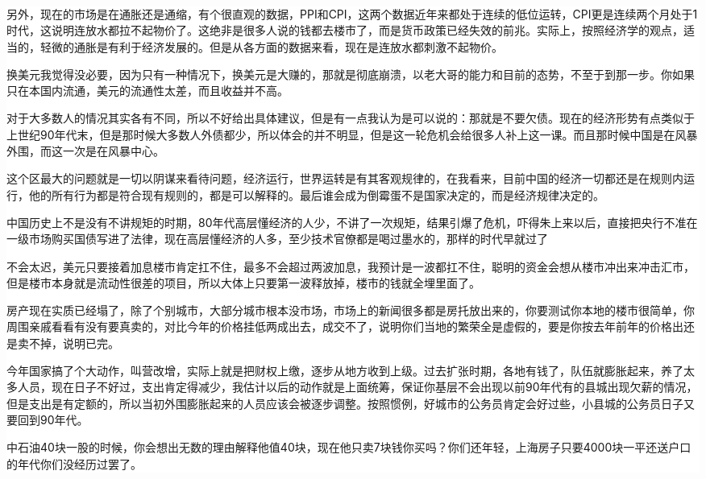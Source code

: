 
  

另外，现在的市场是在通胀还是通缩，有个很直观的数据，PPI和CPI，这两个数据近年来都处于连续的低位运转，CPI更是连续两个月处于1时代，这说明连放水都拉不起物价了。这绝非是很多人说的钱都去楼市了，而是货币政策已经失效的前兆。实际上，按照经济学的观点，适当的，轻微的通胀是有利于经济发展的。但是从各方面的数据来看，现在是连放水都刺激不起物价。

  

  

  

换美元我觉得没必要，因为只有一种情况下，换美元是大赚的，那就是彻底崩溃，以老大哥的能力和目前的态势，不至于到那一步。你如果只在本国内流通，美元的流通性太差，而且收益并不高。

  

  

  

对于大多数人的情况其实各有不同，所以不好给出具体建议，但是有一点我认为是可以说的：那就是不要欠债。现在的经济形势有点类似于上世纪90年代末，但是那时候大多数人外债都少，所以体会的并不明显，但是这一轮危机会给很多人补上这一课。而且那时候中国是在风暴外围，而这一次是在风暴中心。

  

  

  

这个区最大的问题就是一切以阴谋来看待问题，经济运行，世界运转是有其客观规律的，在我看来，目前中国的经济一切都还是在规则内运行，他的所有行为都是符合现有规则的，都是可以解释的。最后谁会成为倒霉蛋不是国家决定的，而是经济规律决定的。

  

  

  

中国历史上不是没有不讲规矩的时期，80年代高层懂经济的人少，不讲了一次规矩，结果引爆了危机，吓得朱上来以后，直接把央行不准在一级市场购买国债写进了法律，现在高层懂经济的人多，至少技术官僚都是喝过墨水的，那样的时代早就过了

  

  

  

不会太迟，美元只要接着加息楼市肯定扛不住，最多不会超过两波加息，我预计是一波都扛不住，聪明的资金会想从楼市冲出来冲击汇市，但是楼市本身就是流动性很差的项目，所以大体上只要第一波释放掉，楼市的钱就全埋里面了。

  

  

  

房产现在实质已经塌了，除了个别城市，大部分城市根本没市场，市场上的新闻很多都是房托放出来的，你要测试你本地的楼市很简单，你周围亲戚看看有没有要真卖的，对比今年的价格挂低两成出去，成交不了，说明你们当地的繁荣全是虚假的，要是你按去年前年的价格出还是卖不掉，说明已完。

  

  

  

今年国家搞了个大动作，叫营改增，实际上就是把财权上缴，逐步从地方收到上级。过去扩张时期，各地有钱了，队伍就膨胀起来，养了太多人员，现在日子不好过，支出肯定得减少，我估计以后的动作就是上面统筹，保证你基层不会出现以前90年代有的县城出现欠薪的情况，但是支出是有定额的，所以当初外围膨胀起来的人员应该会被逐步调整。按照惯例，好城市的公务员肯定会好过些，小县城的公务员日子又要回到90年代。

  

  

  

中石油40块一股的时候，你会想出无数的理由解释他值40块，现在他只卖7块钱你买吗？你们还年轻，上海房子只要4000块一平还送户口的年代你们没经历过罢了。

  

  